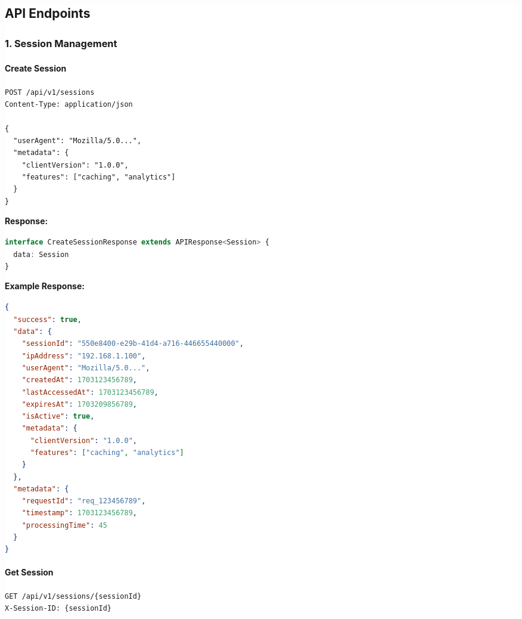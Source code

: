 ## API Endpoints

### 1. Session Management

#### Create Session
```http
POST /api/v1/sessions
Content-Type: application/json

{
  "userAgent": "Mozilla/5.0...",
  "metadata": {
    "clientVersion": "1.0.0",
    "features": ["caching", "analytics"]
  }
}
```

**Response:**
```typescript
interface CreateSessionResponse extends APIResponse<Session> {
  data: Session
}
```

**Example Response:**
```json
{
  "success": true,
  "data": {
    "sessionId": "550e8400-e29b-41d4-a716-446655440000",
    "ipAddress": "192.168.1.100",
    "userAgent": "Mozilla/5.0...",
    "createdAt": 1703123456789,
    "lastAccessedAt": 1703123456789,
    "expiresAt": 1703209856789,
    "isActive": true,
    "metadata": {
      "clientVersion": "1.0.0",
      "features": ["caching", "analytics"]
    }
  },
  "metadata": {
    "requestId": "req_123456789",
    "timestamp": 1703123456789,
    "processingTime": 45
  }
}
```

#### Get Session
```http
GET /api/v1/sessions/{sessionId}
X-Session-ID: {sessionId}
```
